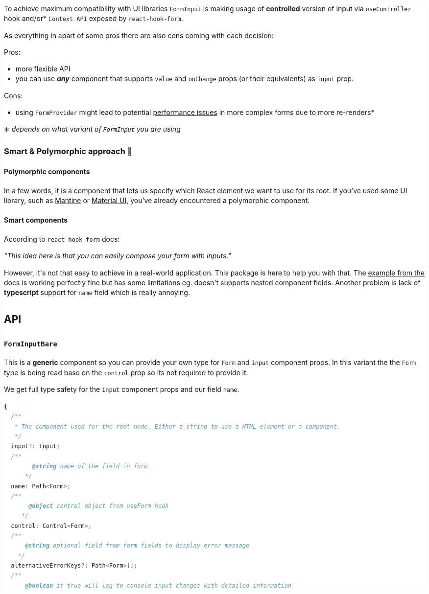 To achieve maximum compatibility with UI libraries `FormInput` is making usage of **controlled** version of input via `useController` hook and/or\* `Context API` exposed by `react-hook-form`.

As everything in apart of some pros there are also cons coming with each decision:

Pros:

-   more flexible API
-   you can use **_any_** component that supports `value` and `onChange` props (or their equivalents) as `input` prop.

Cons:

-   using `FormProvider` might lead to potential [performance issues](https://www.react-hook-form.com/advanced-usage/#FormProviderPerformance) in more complex forms due to more re-renders\*

∗ _depends on what variant of `FormInput` you are using_

### Smart & Polymorphic approach 🧠

#### Polymorphic components

In a few words, it is a component that lets us specify which React element we want to use for its root. If you’ve used some UI library, such as [Mantine](https://mantine.dev/) or [Material UI](https://mui.com/material-ui/), you’ve already encountered a polymorphic component.

#### Smart components

According to `react-hook-form` docs:

_"This idea here is that you can easily compose your form with inputs."_

However, it's not that easy to achieve in a real-world application. This package is here to help you with that.
The [example from the docs](https://react-hook-form.com/advanced-usage#SmartFormComponent) is working perfectly fine but has some limitations eg. doesn't supports nested component fields.
Another problem is lack of **typescript** support for `name` field which is really annoying.

## API

### `FormInputBare`

This is a **generic** component so you can provide your own type for `Form` and `input` component props.
In this variant the the `Form` type is being read base on the `control` prop so its not required to provide it.

We get full type safety for the `input` component props and our field `name`.

```ts
{
  /**
   * The component used for the root node. Either a string to use a HTML element or a component.
   */
  input?: Input;
  /**
        @string name of the field in form
      */
  name: Path<Form>;
  /**
       @object control object from useForm hook
     */
  control: Control<Form>;
  /**
      @string optional field from form fields to display error message
    */
  alternativeErrorKeys?: Path<Form>[];
  /**
      @boolean if true will log to console input changes with detailed information
```